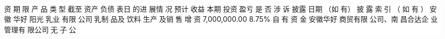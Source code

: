 资
期
限
产
品
类
型
截至
资产
负债
表日
的进
展情
况
预计
收益
本期
投资
盈亏
是
否
涉
诉
披露
日期
（如
有）
披
露
索
引
（
如
有
）
安徽
华好
阳光
乳业
有限
公司
乳制
品及
饮料
生产
及销
售
增
资
7,000,000.00
8.75%
自
有
资
金
安徽华好
商贸有限
公司、南
昌合达企
业管理有
限公司
无
子
公